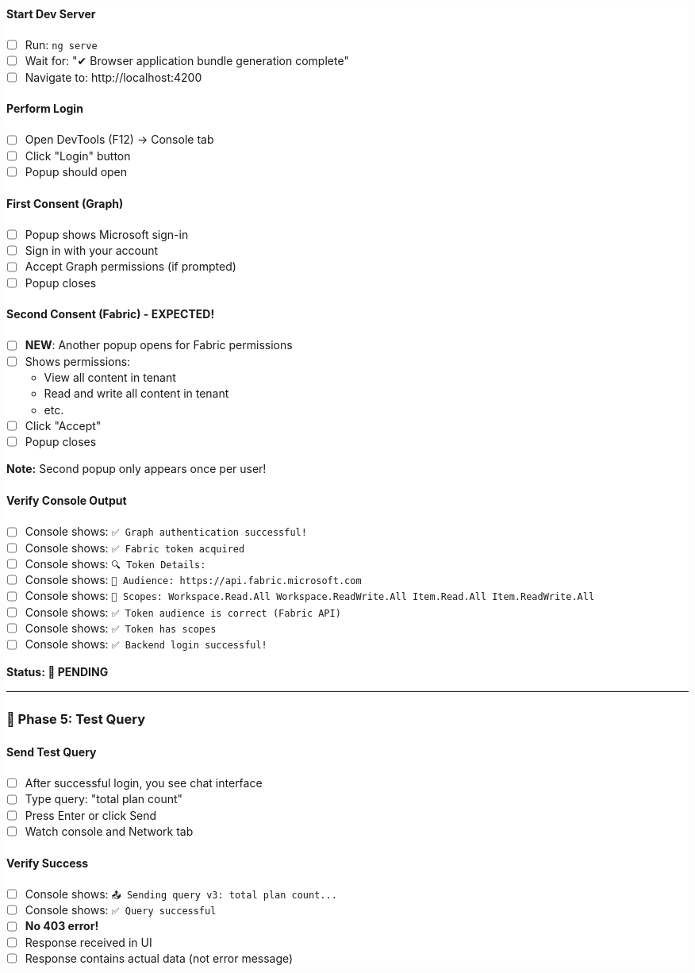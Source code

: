 #### Start Dev Server
- [ ] Run: `ng serve`
- [ ] Wait for: "✔ Browser application bundle generation complete"
- [ ] Navigate to: http://localhost:4200

#### Perform Login
- [ ] Open DevTools (F12) → Console tab
- [ ] Click "Login" button
- [ ] Popup should open

#### First Consent (Graph)
- [ ] Popup shows Microsoft sign-in
- [ ] Sign in with your account
- [ ] Accept Graph permissions (if prompted)
- [ ] Popup closes

#### Second Consent (Fabric) - EXPECTED!
- [ ] **NEW**: Another popup opens for Fabric permissions
- [ ] Shows permissions:
  - View all content in tenant
  - Read and write all content in tenant
  - etc.
- [ ] Click "Accept"
- [ ] Popup closes

**Note:** Second popup only appears once per user!

#### Verify Console Output
- [ ] Console shows: `✅ Graph authentication successful!`
- [ ] Console shows: `✅ Fabric token acquired`
- [ ] Console shows: `🔍 Token Details:`
- [ ] Console shows: `📍 Audience: https://api.fabric.microsoft.com`
- [ ] Console shows: `🔑 Scopes: Workspace.Read.All Workspace.ReadWrite.All Item.Read.All Item.ReadWrite.All`
- [ ] Console shows: `✅ Token audience is correct (Fabric API)`
- [ ] Console shows: `✅ Token has scopes`
- [ ] Console shows: `✅ Backend login successful!`

**Status: 🔲 PENDING**

---

### 🔲 Phase 5: Test Query

#### Send Test Query
- [ ] After successful login, you see chat interface
- [ ] Type query: "total plan count"
- [ ] Press Enter or click Send
- [ ] Watch console and Network tab

#### Verify Success
- [ ] Console shows: `📤 Sending query v3: total plan count...`
- [ ] Console shows: `✅ Query successful`
- [ ] **No 403 error!**
- [ ] Response received in UI
- [ ] Response contains actual data (not error message)
